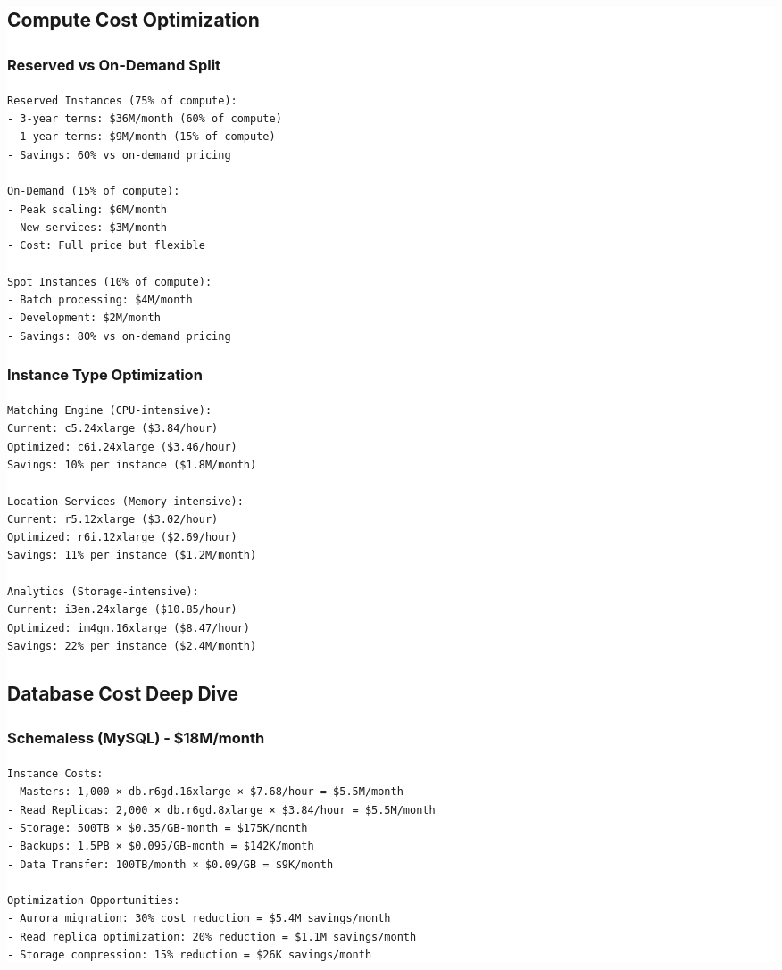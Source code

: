 ## Compute Cost Optimization

### Reserved vs On-Demand Split
```
Reserved Instances (75% of compute):
- 3-year terms: $36M/month (60% of compute)
- 1-year terms: $9M/month (15% of compute)
- Savings: 60% vs on-demand pricing

On-Demand (15% of compute):
- Peak scaling: $6M/month
- New services: $3M/month
- Cost: Full price but flexible

Spot Instances (10% of compute):
- Batch processing: $4M/month
- Development: $2M/month
- Savings: 80% vs on-demand pricing
```

### Instance Type Optimization
```
Matching Engine (CPU-intensive):
Current: c5.24xlarge ($3.84/hour)
Optimized: c6i.24xlarge ($3.46/hour)
Savings: 10% per instance ($1.8M/month)

Location Services (Memory-intensive):
Current: r5.12xlarge ($3.02/hour)
Optimized: r6i.12xlarge ($2.69/hour)
Savings: 11% per instance ($1.2M/month)

Analytics (Storage-intensive):
Current: i3en.24xlarge ($10.85/hour)
Optimized: im4gn.16xlarge ($8.47/hour)
Savings: 22% per instance ($2.4M/month)
```

## Database Cost Deep Dive

### Schemaless (MySQL) - $18M/month
```
Instance Costs:
- Masters: 1,000 × db.r6gd.16xlarge × $7.68/hour = $5.5M/month
- Read Replicas: 2,000 × db.r6gd.8xlarge × $3.84/hour = $5.5M/month
- Storage: 500TB × $0.35/GB-month = $175K/month
- Backups: 1.5PB × $0.095/GB-month = $142K/month
- Data Transfer: 100TB/month × $0.09/GB = $9K/month

Optimization Opportunities:
- Aurora migration: 30% cost reduction = $5.4M savings/month
- Read replica optimization: 20% reduction = $1.1M savings/month
- Storage compression: 15% reduction = $26K savings/month
```
